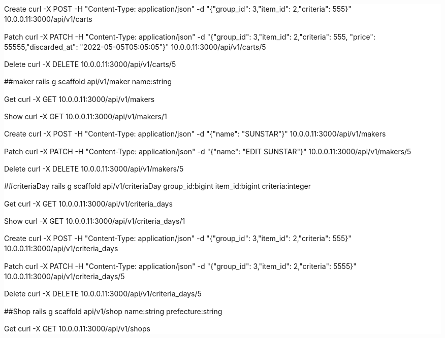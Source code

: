 Create
curl -X POST -H "Content-Type: application/json" -d "{\"group_id\": 3,\"item_id\": 2,\"criteria\": 555}" 10.0.0.11:3000/api/v1/carts

Patch
curl -X PATCH -H "Content-Type: application/json" -d "{\"group_id\": 3,\"item_id\": 2,\"criteria\": 555, \"price\": 55555,\"discarded_at\": \"2022-05-05T05:05:05\"}" 10.0.0.11:3000/api/v1/carts/5

Delete
curl -X DELETE 10.0.0.11:3000/api/v1/carts/5



##maker
rails g scaffold api/v1/maker name:string

Get
curl -X GET 10.0.0.11:3000/api/v1/makers

Show
curl -X GET 10.0.0.11:3000/api/v1/makers/1

Create
curl -X POST -H "Content-Type: application/json" -d "{\"name\": \"SUNSTAR\"}" 10.0.0.11:3000/api/v1/makers

Patch
curl -X PATCH -H "Content-Type: application/json" -d "{\"name\": \"EDIT SUNSTAR\"}" 10.0.0.11:3000/api/v1/makers/5

Delete
curl -X DELETE 10.0.0.11:3000/api/v1/makers/5



##criteriaDay
rails g scaffold api/v1/criteriaDay group_id:bigint item_id:bigint criteria:integer

Get
curl -X GET 10.0.0.11:3000/api/v1/criteria_days

Show
curl -X GET 10.0.0.11:3000/api/v1/criteria_days/1

Create
curl -X POST -H "Content-Type: application/json" -d "{\"group_id\": 3,\"item_id\": 2,\"criteria\": 555}" 10.0.0.11:3000/api/v1/criteria_days

Patch
curl -X PATCH -H "Content-Type: application/json" -d "{\"group_id\": 3,\"item_id\": 2,\"criteria\": 5555}" 10.0.0.11:3000/api/v1/criteria_days/5

Delete
curl -X DELETE 10.0.0.11:3000/api/v1/criteria_days/5


##Shop
rails g scaffold api/v1/shop name:string prefecture:string

Get
curl -X GET 10.0.0.11:3000/api/v1/shops
